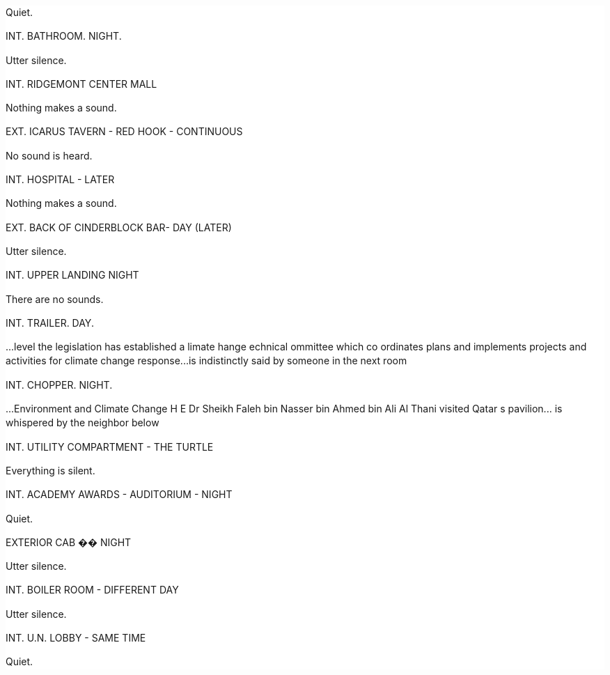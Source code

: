 Quiet.


INT. BATHROOM. NIGHT.

Utter silence.


INT. RIDGEMONT CENTER MALL

Nothing makes a sound.


EXT. ICARUS TAVERN - RED HOOK - CONTINUOUS

No sound is heard.


INT. HOSPITAL - LATER

Nothing makes a sound.


EXT. BACK OF CINDERBLOCK BAR- DAY (LATER)

Utter silence.


INT. UPPER LANDING    NIGHT

There are no sounds.


INT. TRAILER. DAY.

...level the legislation has established a limate hange echnical ommittee which co ordinates plans and implements projects and activities for climate change response...is indistinctly said by someone in the next room 


INT. CHOPPER. NIGHT.

...Environment and Climate Change H E Dr Sheikh Faleh bin Nasser bin Ahmed bin Ali Al Thani visited Qatar s pavilion... is whispered by the neighbor below 


INT. UTILITY COMPARTMENT - THE TURTLE

Everything is silent.


INT. ACADEMY AWARDS - AUDITORIUM - NIGHT

Quiet.


EXTERIOR CAB �� NIGHT

Utter silence.


INT. BOILER ROOM - DIFFERENT DAY

Utter silence.


INT. U.N. LOBBY - SAME TIME

Quiet.
